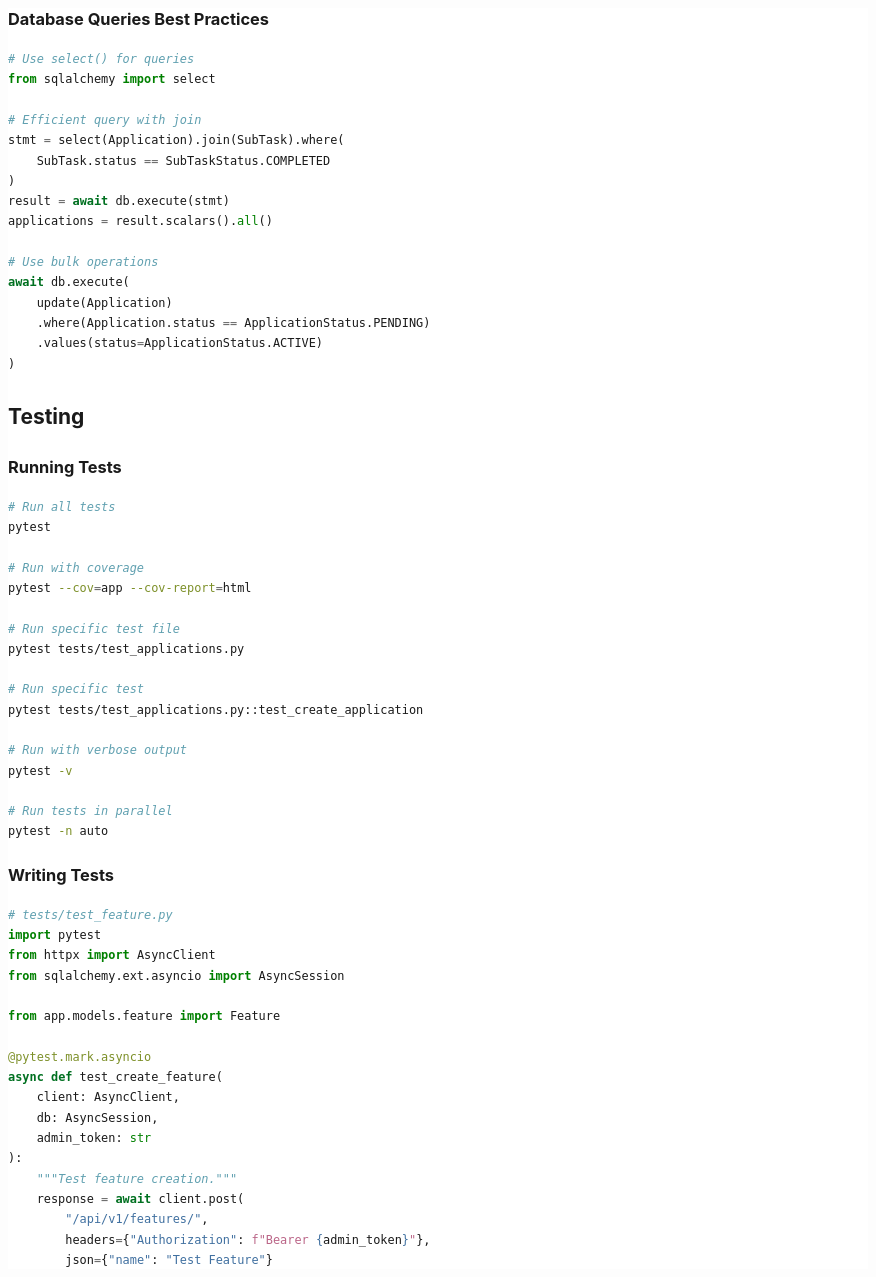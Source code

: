 ### Database Queries Best Practices
```python
# Use select() for queries
from sqlalchemy import select

# Efficient query with join
stmt = select(Application).join(SubTask).where(
    SubTask.status == SubTaskStatus.COMPLETED
)
result = await db.execute(stmt)
applications = result.scalars().all()

# Use bulk operations
await db.execute(
    update(Application)
    .where(Application.status == ApplicationStatus.PENDING)
    .values(status=ApplicationStatus.ACTIVE)
)
```

## Testing

### Running Tests
```bash
# Run all tests
pytest

# Run with coverage
pytest --cov=app --cov-report=html

# Run specific test file
pytest tests/test_applications.py

# Run specific test
pytest tests/test_applications.py::test_create_application

# Run with verbose output
pytest -v

# Run tests in parallel
pytest -n auto
```

### Writing Tests
```python
# tests/test_feature.py
import pytest
from httpx import AsyncClient
from sqlalchemy.ext.asyncio import AsyncSession

from app.models.feature import Feature

@pytest.mark.asyncio
async def test_create_feature(
    client: AsyncClient,
    db: AsyncSession,
    admin_token: str
):
    """Test feature creation."""
    response = await client.post(
        "/api/v1/features/",
        headers={"Authorization": f"Bearer {admin_token}"},
        json={"name": "Test Feature"}
```